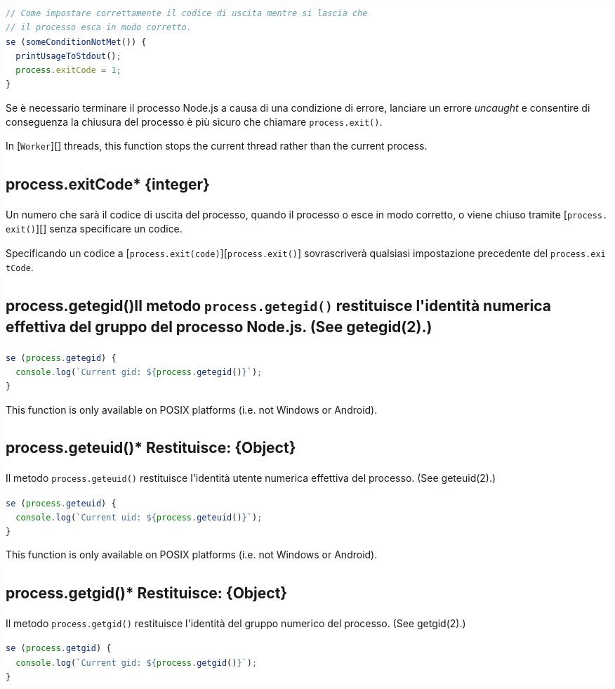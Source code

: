 ```js
// Come impostare correttamente il codice di uscita mentre si lascia che
// il processo esca in modo corretto.
se (someConditionNotMet()) {
  printUsageToStdout();
  process.exitCode = 1;
}
```

Se è necessario terminare il processo Node.js a causa di una condizione di errore, lanciare un errore *uncaught* e consentire di conseguenza la chiusura del processo è più sicuro che chiamare `process.exit()`.

In [`Worker`][] threads, this function stops the current thread rather than the current process.

## process.exitCode* {integer}

Un numero che sarà il codice di uscita del processo, quando il processo o esce in modo corretto, o viene chiuso tramite [`process.exit()`][] senza specificare un codice.

Specificando un codice a [`process.exit(code)`][`process.exit()`] sovrascriverà qualsiasi impostazione precedente del `process.exitCode`.

## process.getegid()Il metodo `process.getegid()` restituisce l'identità numerica effettiva del gruppo del processo Node.js. (See getegid(2).)

```js
se (process.getegid) {
  console.log(`Current gid: ${process.getegid()}`);
}
```

This function is only available on POSIX platforms (i.e. not Windows or Android).

## process.geteuid()* Restituisce: {Object}

Il metodo `process.geteuid()` restituisce l'identità utente numerica effettiva del processo. (See geteuid(2).)

```js
se (process.geteuid) {
  console.log(`Current uid: ${process.geteuid()}`);
}
```

This function is only available on POSIX platforms (i.e. not Windows or Android).

## process.getgid()* Restituisce: {Object}

Il metodo `process.getgid()` restituisce l'identità del gruppo numerico del processo. (See getgid(2).)

```js
se (process.getgid) {
  console.log(`Current gid: ${process.getgid()}`);
}
```
